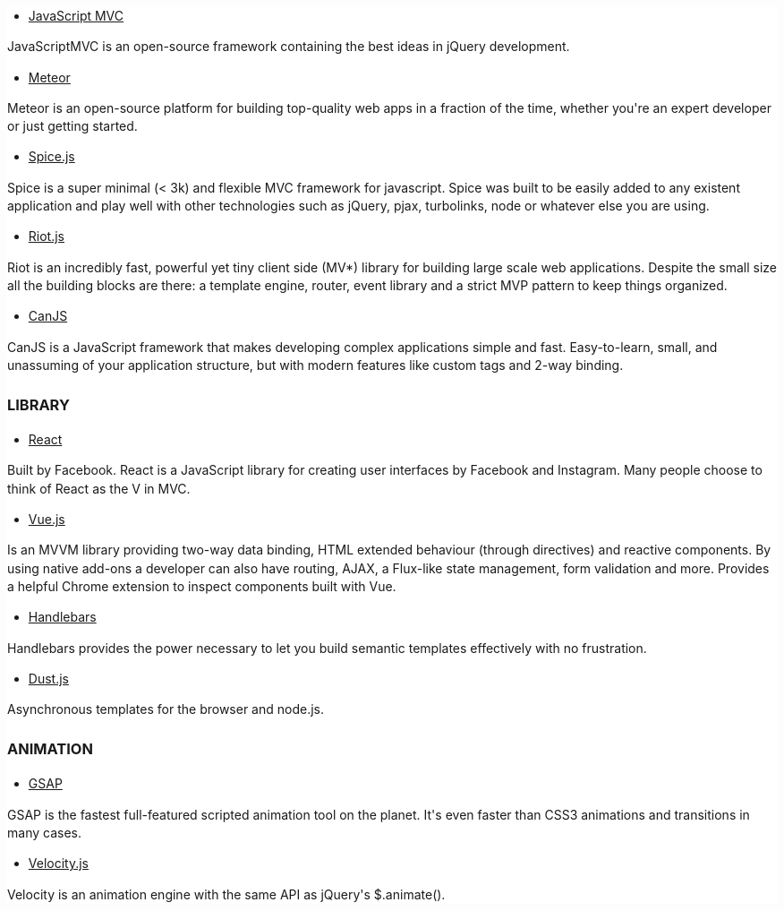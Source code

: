 - [JavaScript MVC](http://javascriptmvc.com/)

JavaScriptMVC is an open-source framework containing the best ideas in jQuery development.

- [Meteor](https://www.meteor.com/)

Meteor is an open-source platform for building top-quality web apps in a fraction of the time, whether you're an expert developer or just getting started.

- [Spice.js](http://spicejs.github.io/spicejs/)

Spice is a super minimal (< 3k) and flexible MVC framework for javascript. Spice was built to be easily added to any existent application and play well with other technologies such as jQuery, pjax, turbolinks, node or whatever else you are using.

- [Riot.js](http://www.riotjs.com/)

Riot is an incredibly fast, powerful yet tiny client side (MV\*) library for building large scale web applications. Despite the small size all the building blocks are there: a template engine, router, event library and a strict MVP pattern to keep things organized.

- [CanJS](http://canjs.com/)

CanJS is a JavaScript framework that makes developing complex applications simple and fast. Easy-to-learn, small, and unassuming of your application structure, but with modern features like custom tags and 2-way binding.

### LIBRARY

- [React](http://facebook.github.io/react)

Built by Facebook. React is a JavaScript library for creating user interfaces by Facebook and Instagram. Many people choose to think of React as the V in MVC.

- [Vue.js](http://www.vuejs.org/)

Is an MVVM library providing two-way data binding, HTML extended behaviour (through directives) and reactive components. By using native add-ons a developer can also have routing, AJAX, a Flux-like state management, form validation and more. Provides a helpful Chrome extension to inspect components built with Vue.

- [Handlebars](http://handlebarsjs.com/)

Handlebars provides the power necessary to let you build semantic templates effectively with no frustration.

- [Dust.js](http://linkedin.github.io/dustjs)

Asynchronous templates for the browser and node.js.

### ANIMATION

- [GSAP](http://greensock.com/)

GSAP is the fastest full-featured scripted animation tool on the planet. It's even faster than CSS3 animations and transitions in many cases.

- [Velocity.js](http://julian.com/research/velocity/)

Velocity is an animation engine with the same API as jQuery's $.animate().
